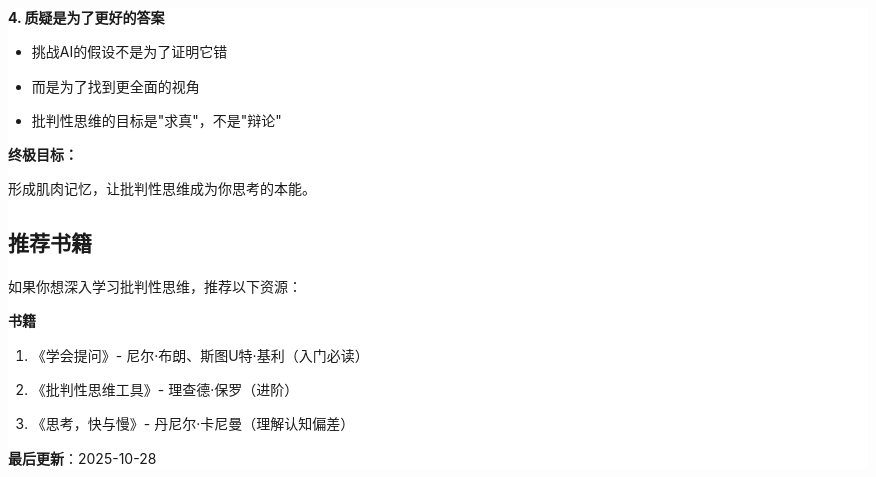 **4. 质疑是为了更好的答案**

- 挑战AI的假设不是为了证明它错
    
- 而是为了找到更全面的视角
    
- 批判性思维的目标是"求真"，不是"辩论"
    

**终极目标：**

形成肌肉记忆，让批判性思维成为你思考的本能。

## 推荐书籍

如果你想深入学习批判性思维，推荐以下资源：

**书籍**

1. 《学会提问》- 尼尔·布朗、斯图U特·基利（入门必读）
    
2. 《批判性思维工具》- 理查德·保罗（进阶）
    
3. 《思考，快与慢》- 丹尼尔·卡尼曼（理解认知偏差）
    

**最后更新**：2025-10-28